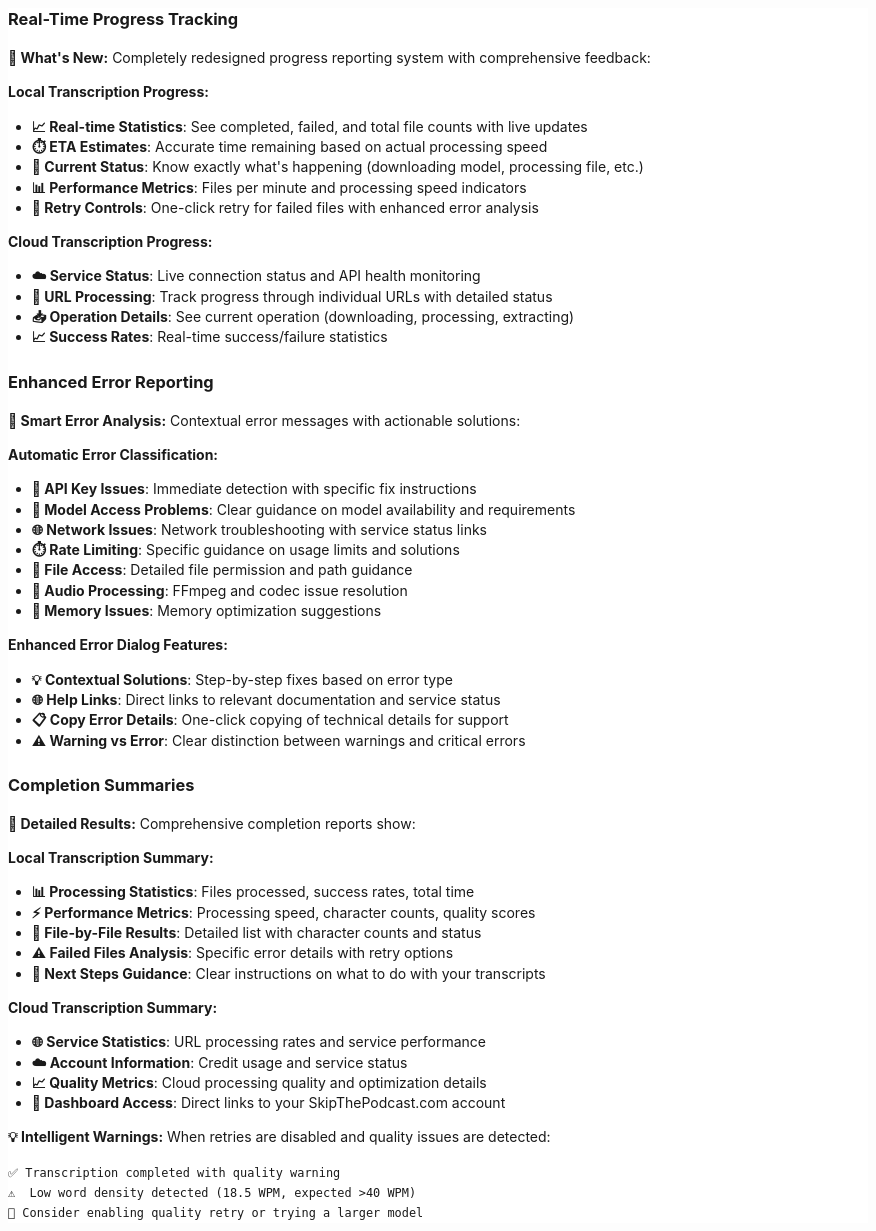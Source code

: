 ### Real-Time Progress Tracking

**🎯 What's New:** Completely redesigned progress reporting system with comprehensive feedback:

**Local Transcription Progress:**
- **📈 Real-time Statistics**: See completed, failed, and total file counts with live updates
- **⏱️ ETA Estimates**: Accurate time remaining based on actual processing speed
- **🎤 Current Status**: Know exactly what's happening (downloading model, processing file, etc.)
- **📊 Performance Metrics**: Files per minute and processing speed indicators
- **🔄 Retry Controls**: One-click retry for failed files with enhanced error analysis

**Cloud Transcription Progress:**
- **☁️ Service Status**: Live connection status and API health monitoring
- **🔗 URL Processing**: Track progress through individual URLs with detailed status
- **📥 Operation Details**: See current operation (downloading, processing, extracting)
- **📈 Success Rates**: Real-time success/failure statistics

### Enhanced Error Reporting

**🚨 Smart Error Analysis:** Contextual error messages with actionable solutions:

**Automatic Error Classification:**
- **🔑 API Key Issues**: Immediate detection with specific fix instructions
- **🤖 Model Access Problems**: Clear guidance on model availability and requirements
- **🌐 Network Issues**: Network troubleshooting with service status links
- **⏱️ Rate Limiting**: Specific guidance on usage limits and solutions
- **📁 File Access**: Detailed file permission and path guidance
- **🎵 Audio Processing**: FFmpeg and codec issue resolution
- **💾 Memory Issues**: Memory optimization suggestions

**Enhanced Error Dialog Features:**
- **💡 Contextual Solutions**: Step-by-step fixes based on error type
- **🌐 Help Links**: Direct links to relevant documentation and service status
- **📋 Copy Error Details**: One-click copying of technical details for support
- **⚠️ Warning vs Error**: Clear distinction between warnings and critical errors

### Completion Summaries

**🎉 Detailed Results:** Comprehensive completion reports show:

**Local Transcription Summary:**
- **📊 Processing Statistics**: Files processed, success rates, total time
- **⚡ Performance Metrics**: Processing speed, character counts, quality scores
- **📂 File-by-File Results**: Detailed list with character counts and status
- **⚠️ Failed Files Analysis**: Specific error details with retry options
- **🚀 Next Steps Guidance**: Clear instructions on what to do with your transcripts

**Cloud Transcription Summary:**
- **🌐 Service Statistics**: URL processing rates and service performance
- **☁️ Account Information**: Credit usage and service status
- **📈 Quality Metrics**: Cloud processing quality and optimization details
- **🔗 Dashboard Access**: Direct links to your SkipThePodcast.com account

**💡 Intelligent Warnings:**
When retries are disabled and quality issues are detected:
```
✅ Transcription completed with quality warning
⚠️  Low word density detected (18.5 WPM, expected >40 WPM)
🎯 Consider enabling quality retry or trying a larger model
```
